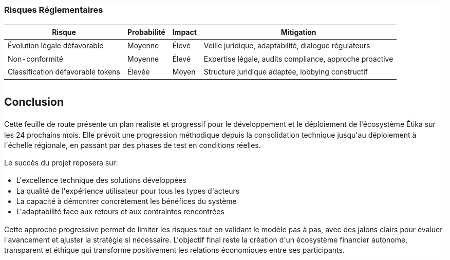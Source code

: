 ### Risques Réglementaires
| Risque | Probabilité | Impact | Mitigation |
|--------|-------------|--------|------------|
| Évolution légale défavorable | Moyenne | Élevé | Veille juridique, adaptabilité, dialogue régulateurs |
| Non-conformité | Moyenne | Élevé | Expertise légale, audits compliance, approche proactive |
| Classification défavorable tokens | Élevée | Moyen | Structure juridique adaptée, lobbying constructif |

## Conclusion

Cette feuille de route présente un plan réaliste et progressif pour le développement et le déploiement de l'écosystème Étika sur les 24 prochains mois. Elle prévoit une progression méthodique depuis la consolidation technique jusqu'au déploiement à l'échelle régionale, en passant par des phases de test en conditions réelles.

Le succès du projet reposera sur:
- L'excellence technique des solutions développées
- La qualité de l'expérience utilisateur pour tous les types d'acteurs
- La capacité à démontrer concrètement les bénéfices du système
- L'adaptabilité face aux retours et aux contraintes rencontrées

Cette approche progressive permet de limiter les risques tout en validant le modèle pas à pas, avec des jalons clairs pour évaluer l'avancement et ajuster la stratégie si nécessaire. L'objectif final reste la création d'un écosystème financier autonome, transparent et éthique qui transforme positivement les relations économiques entre ses participants.